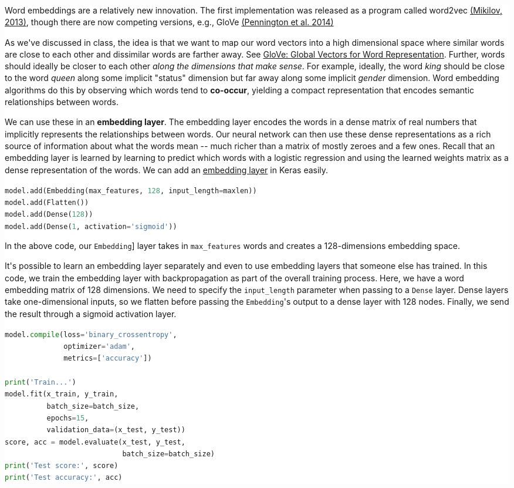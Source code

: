 Word embeddings are a relatively new innovation. The first implementation was released as a program called word2vec [(Mikilov, 2013)](https://papers.nips.cc/paper/5021-distributed-representations-of-words-and-phrases-and-their-compositionality.pdf), though there are now competing versions, e.g., GloVe [(Pennington et al. 2014)](https://nlp.stanford.edu/pubs/glove.pdf)

As we've discussed in class, the idea is that we want to map our word vectors into a high dimensional space where similar words are close to each other and dissimilar words are farther away.  See [GloVe: Global Vectors for Word Representation](https://nlp.stanford.edu/projects/glove/). Further, words should ideally be closer to each other *along the dimensions that make sense*.   For example, ideally, the word *king* should be close to the word *queen* along some implicit "status" dimension but far away along some implicit *gender* dimension. Word embedding algorithms do this by observing which words tend to **co-occur**, yielding a compact representation that encodes semantic relationships between words.  

We can use these in an **embedding layer**.  The embedding layer encodes the words in a dense matrix of real numbers that implicitly represents the relationships between words.  Our neural network can then use these dense representations as a rich source of information about what the words mean -- much richer than a matrix of mostly zeroes and a few ones.  Recall that an embedding layer is learned by learning to predict which words with a logistic regression and using the learned weights matrix as a dense representation of the words.  We can add an [embedding layer](https://keras.io/api/layers/core_layers/embedding/) in Keras easily.

````python
model.add(Embedding(max_features, 128, input_length=maxlen))
model.add(Flatten())
model.add(Dense(128))
model.add(Dense(1, activation='sigmoid'))
````

In the above code, our `Embedding`] layer takes in `max_features` words and creates a 128-dimensions embedding space.

It's possible to learn an embedding layer separately and even to use embedding layers that someone else has trained. In this code, we train the embedding layer with backpropagation as part of the overall training process.  Here, we have a word embedding matrix of 128 dimensions.  We need to specify the `input_length` parameter when passing to a `Dense` layer.  Dense layers take one-dimensional inputs, so we flatten before passing the `Embedding`'s output to a dense layer with 128 nodes.  Finally, we send the result through a sigmoid activation layer.  

````python
model.compile(loss='binary_crossentropy',
              optimizer='adam',
              metrics=['accuracy'])

print('Train...')
model.fit(x_train, y_train,
          batch_size=batch_size,
          epochs=15,
          validation_data=(x_test, y_test))
score, acc = model.evaluate(x_test, y_test,
                            batch_size=batch_size)
print('Test score:', score)
print('Test accuracy:', acc)

````
